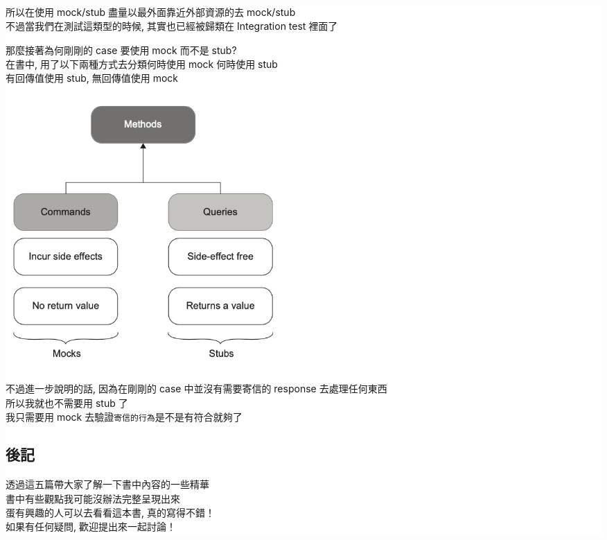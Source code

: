 所以在使用 mock/stub 盡量以最外面靠近外部資源的去 mock/stub  
不過當我們在測試這類型的時候, 其實也已經被歸類在 Integration test 裡面了  

那麼接著為何剛剛的 case 要使用 mock 而不是 stub?  
在書中, 用了以下兩種方式去分類何時使用 mock 何時使用 stub  
有回傳值使用 stub, 無回傳值使用 mock  

<img src="/images/unit-test/unit-test-best-practice-11.png" width=400/>

不過進一步說明的話, 因為在剛剛的 case 中並沒有需要寄信的 response 去處理任何東西  
所以我就也不需要用 stub 了  
我只需要用 mock 去驗證`寄信的行為`是不是有符合就夠了  

## 後記

透過這五篇帶大家了解一下書中內容的一些精華  
書中有些觀點我可能沒辦法完整呈現出來  
蛋有興趣的人可以去看看這本書, 真的寫得不錯！  
如果有任何疑問, 歡迎提出來一起討論！  
